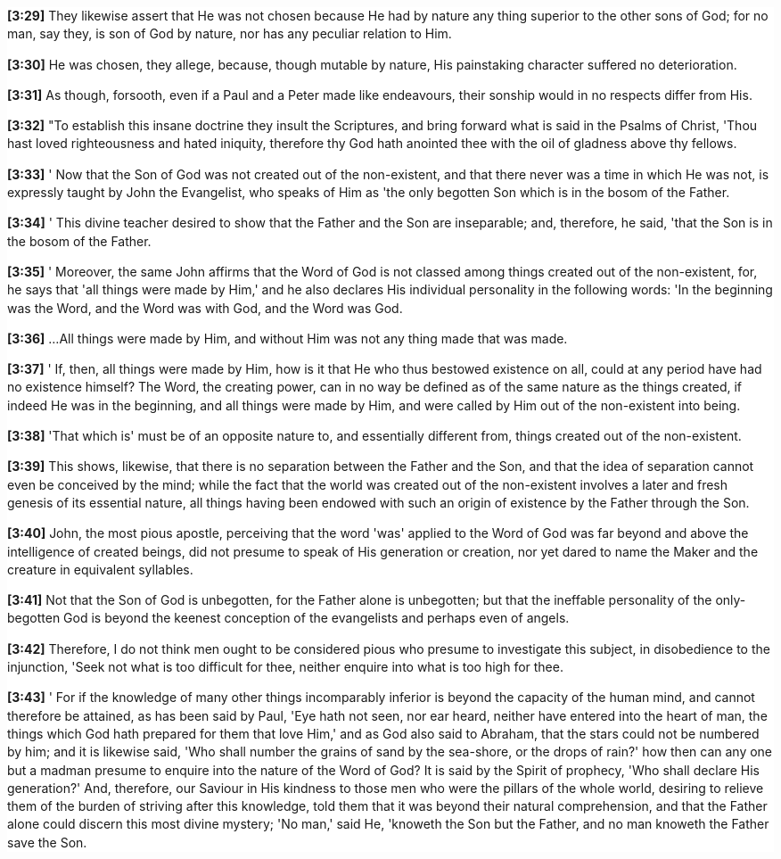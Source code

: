 **[3:29]** They likewise assert that He was not chosen because He had by nature any thing superior to the other sons of God; for no man, say they, is son of God by nature, nor has any peculiar relation to Him.

**[3:30]** He was chosen, they allege, because, though mutable by nature, His painstaking character suffered no deterioration.

**[3:31]** As though, forsooth, even if a Paul and a Peter made like endeavours, their sonship would in no respects differ from His.

**[3:32]** "To establish this insane doctrine they insult the Scriptures, and bring forward what is said in the Psalms of Christ, 'Thou hast loved righteousness and hated iniquity, therefore thy God hath anointed thee with the oil of gladness above thy fellows.

**[3:33]** ' Now that the Son of God was not created out of the non-existent, and that there never was a time in which He was not, is expressly taught by John the Evangelist, who speaks of Him as 'the only begotten Son which is in the bosom of the Father.

**[3:34]** ' This divine teacher desired to show that the Father and the Son are inseparable; and, therefore, he said, 'that the Son is in the bosom of the Father.

**[3:35]** ' Moreover, the same John affirms that the Word of God is not classed among things created out of the non-existent, for, he says that 'all things were made by Him,' and he also declares His individual personality in the following words: 'In the beginning was the Word, and the Word was with God, and the Word was God.

**[3:36]** …All things were made by Him, and without Him was not any thing made that was made.

**[3:37]** ' If, then, all things were made by Him, how is it that He who thus bestowed existence on all, could at any period have had no existence himself? The Word, the creating power, can in no way be defined as of the same nature as the things created, if indeed He was in the beginning, and all things were made by Him, and were called by Him out of the non-existent into being.

**[3:38]** 'That which is' must be of an opposite nature to, and essentially different from, things created out of the non-existent.

**[3:39]** This shows, likewise, that there is no separation between the Father and the Son, and that the idea of separation cannot even be conceived by the mind; while the fact that the world was created out of the non-existent involves a later and fresh genesis of its essential nature, all things having been endowed with such an origin of existence by the Father through the Son.

**[3:40]** John, the most pious apostle, perceiving that the word 'was' applied to the Word of God was far beyond and above the intelligence of created beings, did not presume to speak of His generation or creation, nor yet dared to name the Maker and the creature in equivalent syllables.

**[3:41]** Not that the Son of God is unbegotten, for the Father alone is unbegotten; but that the ineffable personality of the only-begotten God is beyond the keenest conception of the evangelists and perhaps even of angels.

**[3:42]** Therefore, I do not think men ought to be considered pious who presume to investigate this subject, in disobedience to the injunction, 'Seek not what is too difficult for thee, neither enquire into what is too high for thee.

**[3:43]** ' For if the knowledge of many other things incomparably inferior is beyond the capacity of the human mind, and cannot therefore be attained, as has been said by Paul, 'Eye hath not seen, nor ear heard, neither have entered into the heart of man, the things which God hath prepared for them that love Him,' and as God also said to Abraham, that the stars could not be numbered by him; and it is likewise said, 'Who shall number the grains of sand by the sea-shore, or the drops of rain?' how then can any one but a madman presume to enquire into the nature of the Word of God? It is said by the Spirit of prophecy, 'Who shall declare His generation?' And, therefore, our Saviour in His kindness to those men who were the pillars of the whole world, desiring to relieve them of the burden of striving after this knowledge, told them that it was beyond their natural comprehension, and that the Father alone could discern this most divine mystery; 'No man,' said He, 'knoweth the Son but the Father, and no man knoweth the Father save the Son.
